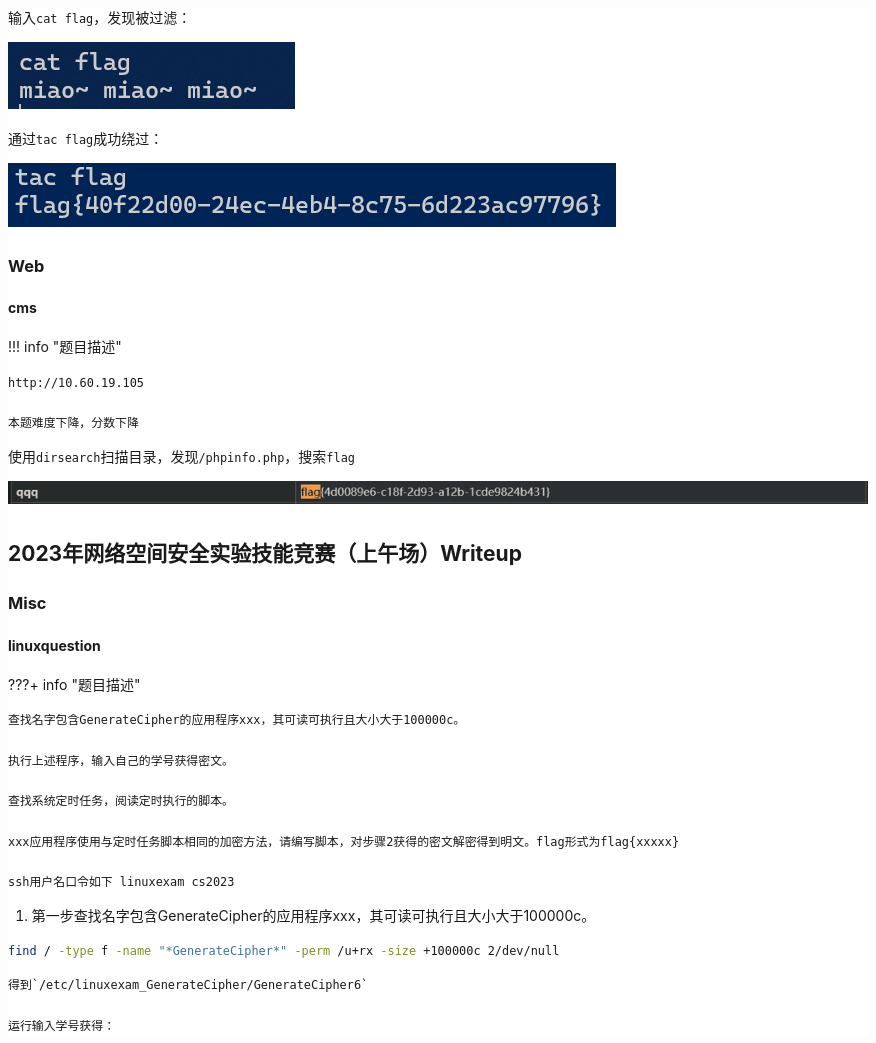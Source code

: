 输入`cat flag`，发现被过滤：

![image-20230610001039497](./assets/image-20230610001039497.png)

通过`tac flag`成功绕过：

![image-20230610001111462](./assets/image-20230610001111462.png)

### Web

#### cms

!!! info "题目描述"

    http://10.60.19.105

    本题难度下降，分数下降

使用`dirsearch`扫描目录，发现`/phpinfo.php`，搜索`flag`

![image-20230610001505714](./assets/image-20230610001505714.png)

## 2023年网络空间安全实验技能竞赛（上午场）Writeup

### Misc

#### linuxquestion

???+ info "题目描述"

    查找名字包含GenerateCipher的应用程序xxx，其可读可执行且大小大于100000c。

    执行上述程序，输入自己的学号获得密文。

    查找系统定时任务，阅读定时执行的脚本。

    xxx应用程序使用与定时任务脚本相同的加密方法，请编写脚本，对步骤2获得的密文解密得到明文。flag形式为flag{xxxxx} 

    ssh用户名口令如下 linuxexam cs2023

1. 第一步查找名字包含GenerateCipher的应用程序xxx，其可读可执行且大小大于100000c。
```bash
find / -type f -name "*GenerateCipher*" -perm /u+rx -size +100000c 2/dev/null
```

    得到`/etc/linuxexam_GenerateCipher/GenerateCipher6`

    运行输入学号获得：
